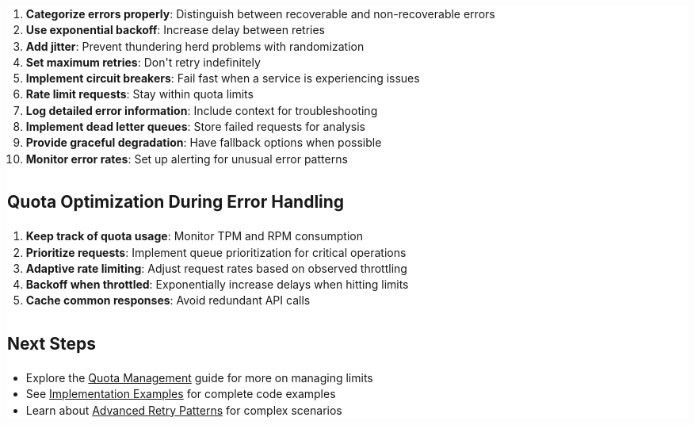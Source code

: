 1. **Categorize errors properly**: Distinguish between recoverable and non-recoverable errors
2. **Use exponential backoff**: Increase delay between retries
3. **Add jitter**: Prevent thundering herd problems with randomization
4. **Set maximum retries**: Don't retry indefinitely
5. **Implement circuit breakers**: Fail fast when a service is experiencing issues
6. **Rate limit requests**: Stay within quota limits
7. **Log detailed error information**: Include context for troubleshooting
8. **Implement dead letter queues**: Store failed requests for analysis
9. **Provide graceful degradation**: Have fallback options when possible
10. **Monitor error rates**: Set up alerting for unusual error patterns

## Quota Optimization During Error Handling

1. **Keep track of quota usage**: Monitor TPM and RPM consumption
2. **Prioritize requests**: Implement queue prioritization for critical operations
3. **Adaptive rate limiting**: Adjust request rates based on observed throttling
4. **Backoff when throttled**: Exponentially increase delays when hitting limits
5. **Cache common responses**: Avoid redundant API calls

## Next Steps

- Explore the [Quota Management](quota-management.md) guide for more on managing limits
- See [Implementation Examples](../src/examples) for complete code examples
- Learn about [Advanced Retry Patterns](advanced-retry-patterns.md) for complex scenarios